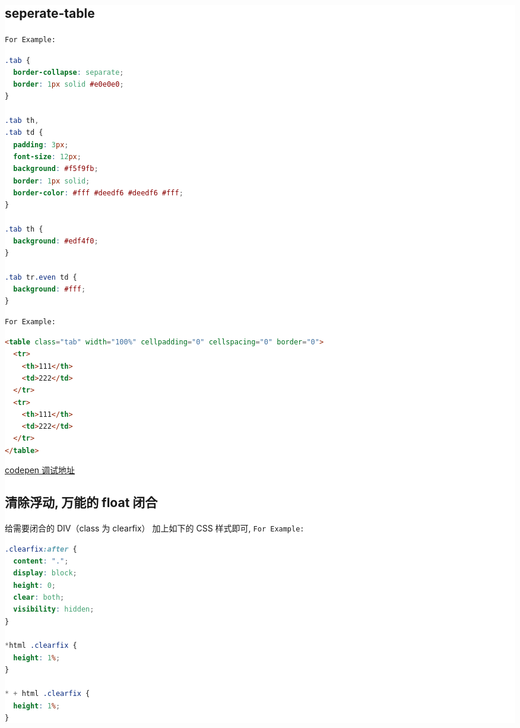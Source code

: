 ## seperate-table

`For Example:`

```css
.tab {
  border-collapse: separate;
  border: 1px solid #e0e0e0;
}

.tab th,
.tab td {
  padding: 3px;
  font-size: 12px;
  background: #f5f9fb;
  border: 1px solid;
  border-color: #fff #deedf6 #deedf6 #fff;
}

.tab th {
  background: #edf4f0;
}

.tab tr.even td {
  background: #fff;
}
```

`For Example:`

```html
<table class="tab" width="100%" cellpadding="0" cellspacing="0" border="0">
  <tr>
    <th>111</th>
    <td>222</td>
  </tr>
  <tr>
    <th>111</th>
    <td>222</td>
  </tr>
</table>
```

[codepen 调试地址](http://codepen.io/anon/pen/zBbRkJ?editors=1100#0)

## 清除浮动, 万能的 float 闭合

给需要闭合的 DIV（class 为 clearfix） 加上如下的 CSS 样式即可, `For Example:`

```css
.clearfix:after {
  content: ".";
  display: block;
  height: 0;
  clear: both;
  visibility: hidden;
}

*html .clearfix {
  height: 1%;
}

* + html .clearfix {
  height: 1%;
}

```